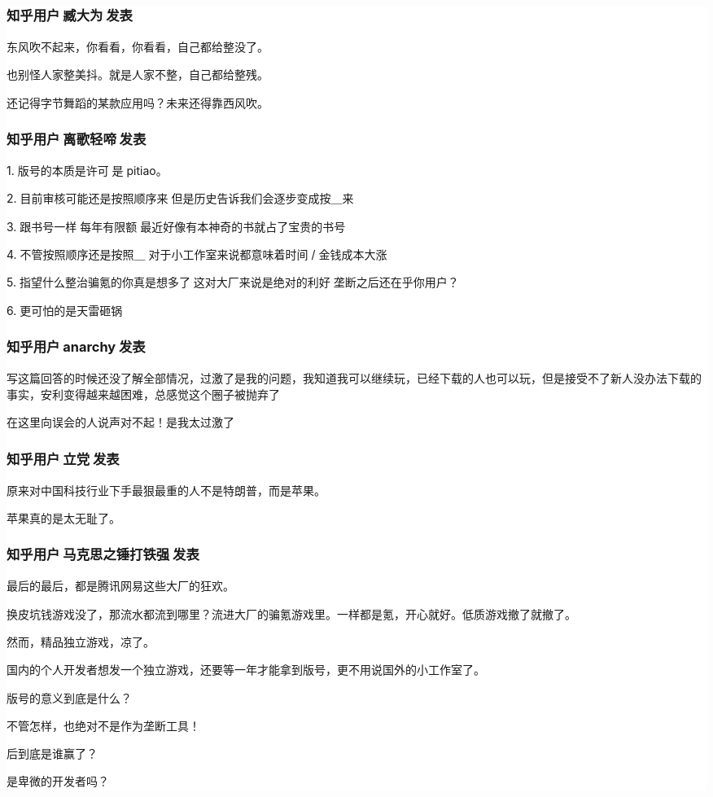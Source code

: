     
    
    
### 知乎用户 臧大为 发表
    
东风吹不起来，你看看，你看看，自己都给整没了。

也别怪人家整美抖。就是人家不整，自己都给整残。

还记得字节舞蹈的某款应用吗？未来还得靠西风吹。
    
    
    
    
### 知乎用户 离歌轻啼 发表
    
1\. 版号的本质是许可 是 pitiao。

2\. 目前审核可能还是按照顺序来 但是历史告诉我们会逐步变成按＿来

3\. 跟书号一样 每年有限额 最近好像有本神奇的书就占了宝贵的书号

4\. 不管按照顺序还是按照＿ 对于小工作室来说都意味着时间 / 金钱成本大涨

5\. 指望什么整治骗氪的你真是想多了 这对大厂来说是绝对的利好 垄断之后还在乎你用户？

6\. 更可怕的是天雷砸锅
    
    
    
    
### 知乎用户  anarchy 发表
    
写这篇回答的时候还没了解全部情况，过激了是我的问题，我知道我可以继续玩，已经下载的人也可以玩，但是接受不了新人没办法下载的事实，安利变得越来越困难，总感觉这个圈子被抛弃了

在这里向误会的人说声对不起！是我太过激了
    
    
    
    
### 知乎用户 立党 发表
    
原来对中国科技行业下手最狠最重的人不是特朗普，而是苹果。

苹果真的是太无耻了。
    
    
    
    
### 知乎用户 马克思之锤打铁强 发表
    
最后的最后，都是腾讯网易这些大厂的狂欢。

换皮坑钱游戏没了，那流水都流到哪里？流进大厂的骗氪游戏里。一样都是氪，开心就好。低质游戏撤了就撤了。

然而，精品独立游戏，凉了。

国内的个人开发者想发一个独立游戏，还要等一年才能拿到版号，更不用说国外的小工作室了。

版号的意义到底是什么？

不管怎样，也绝对不是作为垄断工具！

后到底是谁赢了？

是卑微的开发者吗？
